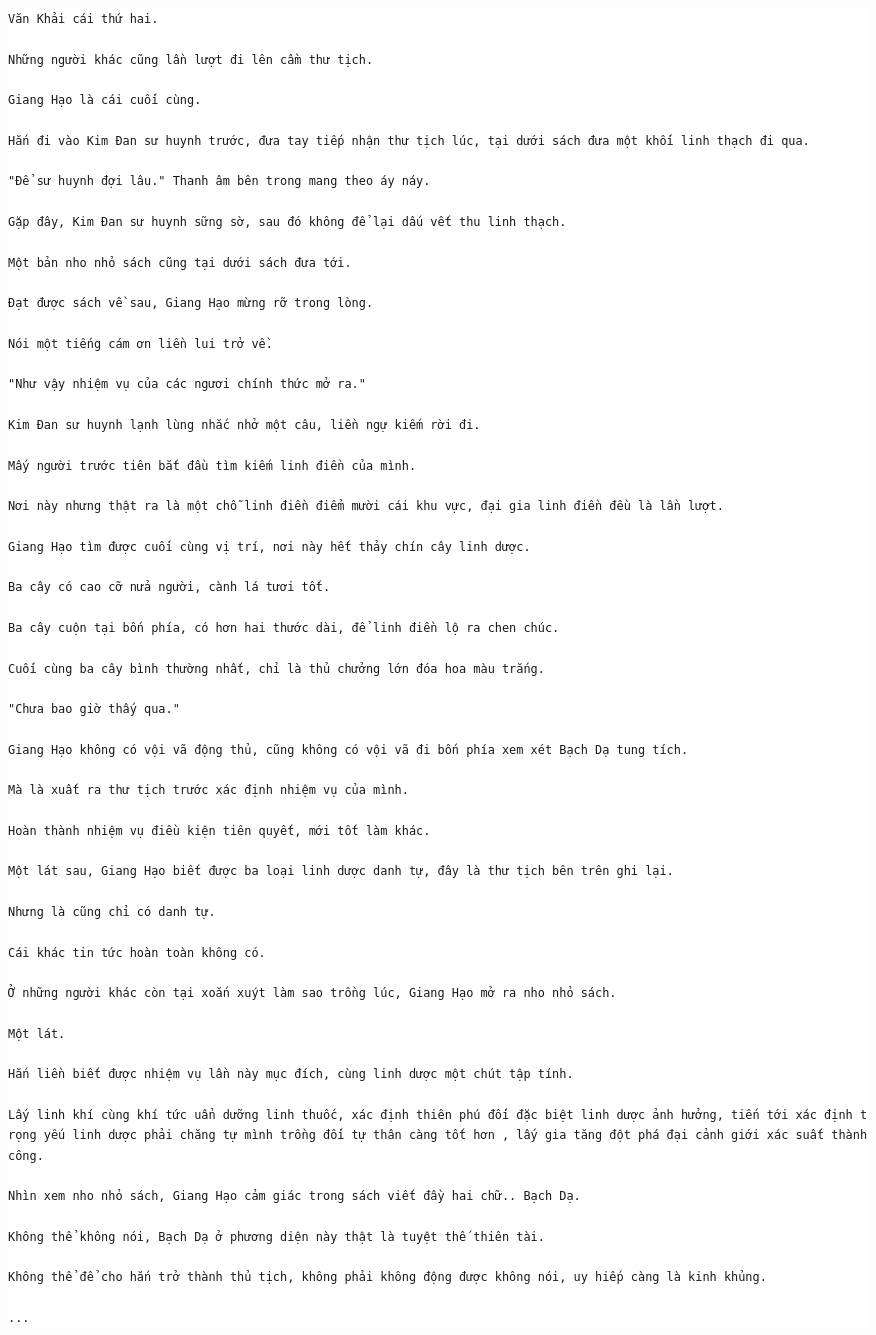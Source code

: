 	Văn Khải cái thứ hai.

	Những người khác cũng lần lượt đi lên cầm thư tịch.

	Giang Hạo là cái cuối cùng.

	Hắn đi vào Kim Đan sư huynh trước, đưa tay tiếp nhận thư tịch lúc, tại dưới sách đưa một khối linh thạch đi qua.

	"Để sư huynh đợi lâu." Thanh âm bên trong mang theo áy náy.

	Gặp đây, Kim Đan sư huynh sững sờ, sau đó không để lại dấu vết thu linh thạch.

	Một bản nho nhỏ sách cũng tại dưới sách đưa tới.

	Đạt được sách về sau, Giang Hạo mừng rỡ trong lòng.

	Nói một tiếng cám ơn liền lui trở về.

	"Như vậy nhiệm vụ của các ngươi chính thức mở ra."

	Kim Đan sư huynh lạnh lùng nhắc nhở một câu, liền ngự kiếm rời đi.

	Mấy người trước tiên bắt đầu tìm kiếm linh điền của mình.

	Nơi này nhưng thật ra là một chỗ linh điền điểm mười cái khu vực, đại gia linh điền đều là lần lượt.

	Giang Hạo tìm được cuối cùng vị trí, nơi này hết thảy chín cây linh dược.

	Ba cây có cao cỡ nửa người, cành lá tươi tốt.

	Ba cây cuộn tại bốn phía, có hơn hai thước dài, để linh điền lộ ra chen chúc.

	Cuối cùng ba cây bình thường nhất, chỉ là thủ chưởng lớn đóa hoa màu trắng.

	"Chưa bao giờ thấy qua."

	Giang Hạo không có vội vã động thủ, cũng không có vội vã đi bốn phía xem xét Bạch Dạ tung tích.

	Mà là xuất ra thư tịch trước xác định nhiệm vụ của mình.

	Hoàn thành nhiệm vụ điều kiện tiên quyết, mới tốt làm khác.

	Một lát sau, Giang Hạo biết được ba loại linh dược danh tự, đây là thư tịch bên trên ghi lại.

	Nhưng là cũng chỉ có danh tự.

	Cái khác tin tức hoàn toàn không có.

	Ở những người khác còn tại xoắn xuýt làm sao trồng lúc, Giang Hạo mở ra nho nhỏ sách.

	Một lát.

	Hắn liền biết được nhiệm vụ lần này mục đích, cùng linh dược một chút tập tính.

	Lấy linh khí cùng khí tức uẩn dưỡng linh thuốc, xác định thiên phú đối đặc biệt linh dược ảnh hưởng, tiến tới xác định trọng yếu linh dược phải chăng tự mình trồng đối tự thân càng tốt hơn , lấy gia tăng đột phá đại cảnh giới xác suất thành công.

	Nhìn xem nho nhỏ sách, Giang Hạo cảm giác trong sách viết đầy hai chữ.. Bạch Dạ.

	Không thể không nói, Bạch Dạ ở phương diện này thật là tuyệt thế thiên tài.

	Không thể để cho hắn trở thành thủ tịch, không phải không động được không nói, uy hiếp càng là kinh khủng.

	...





